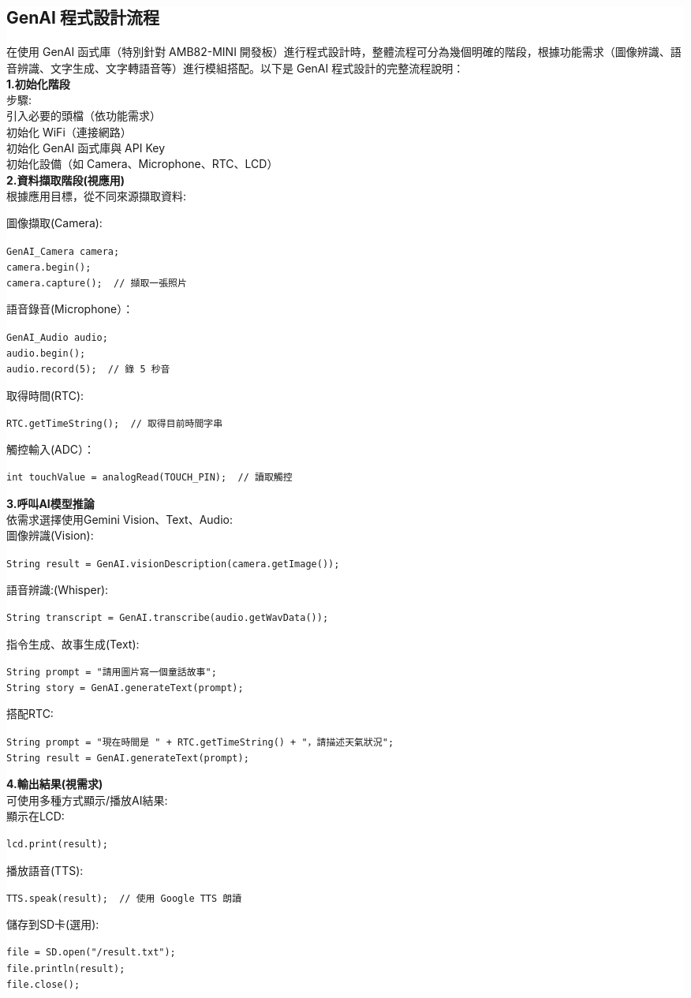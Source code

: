 ## GenAI 程式設計流程
在使用 GenAI 函式庫（特別針對 AMB82-MINI 開發板）進行程式設計時，整體流程可分為幾個明確的階段，根據功能需求（圖像辨識、語音辨識、文字生成、文字轉語音等）進行模組搭配。以下是 GenAI 程式設計的完整流程說明：<br>
**1.初始化階段** <br>
步驟:<br>
引入必要的頭檔（依功能需求）<br>
初始化 WiFi（連接網路）<br>
初始化 GenAI 函式庫與 API Key <br>
初始化設備（如 Camera、Microphone、RTC、LCD）<br>
**2.資料擷取階段(視應用)** <br>
根據應用目標，從不同來源擷取資料: <br>

圖像擷取(Camera):
```
GenAI_Camera camera;
camera.begin();
camera.capture();  // 擷取一張照片
```
語音錄音(Microphone）：
```
GenAI_Audio audio;
audio.begin();
audio.record(5);  // 錄 5 秒音
```
取得時間(RTC):
```
RTC.getTimeString();  // 取得目前時間字串
```
觸控輸入(ADC）：
```
int touchValue = analogRead(TOUCH_PIN);  // 讀取觸控
```
**3.呼叫AI模型推論** <br>
依需求選擇使用Gemini Vision、Text、Audio:<br>
圖像辨識(Vision):
```
String result = GenAI.visionDescription(camera.getImage());
```
語音辨識:(Whisper):
```
String transcript = GenAI.transcribe(audio.getWavData());
```
指令生成、故事生成(Text):
```
String prompt = "請用圖片寫一個童話故事";
String story = GenAI.generateText(prompt);
```
搭配RTC:
```
String prompt = "現在時間是 " + RTC.getTimeString() + "，請描述天氣狀況";
String result = GenAI.generateText(prompt);
```
**4.輸出結果(視需求)** <br>
可使用多種方式顯示/播放AI結果:<br>
顯示在LCD:
```
lcd.print(result);
```
播放語音(TTS):
```
TTS.speak(result);  // 使用 Google TTS 朗讀
```
儲存到SD卡(選用):
```
file = SD.open("/result.txt");
file.println(result);
file.close();
```
